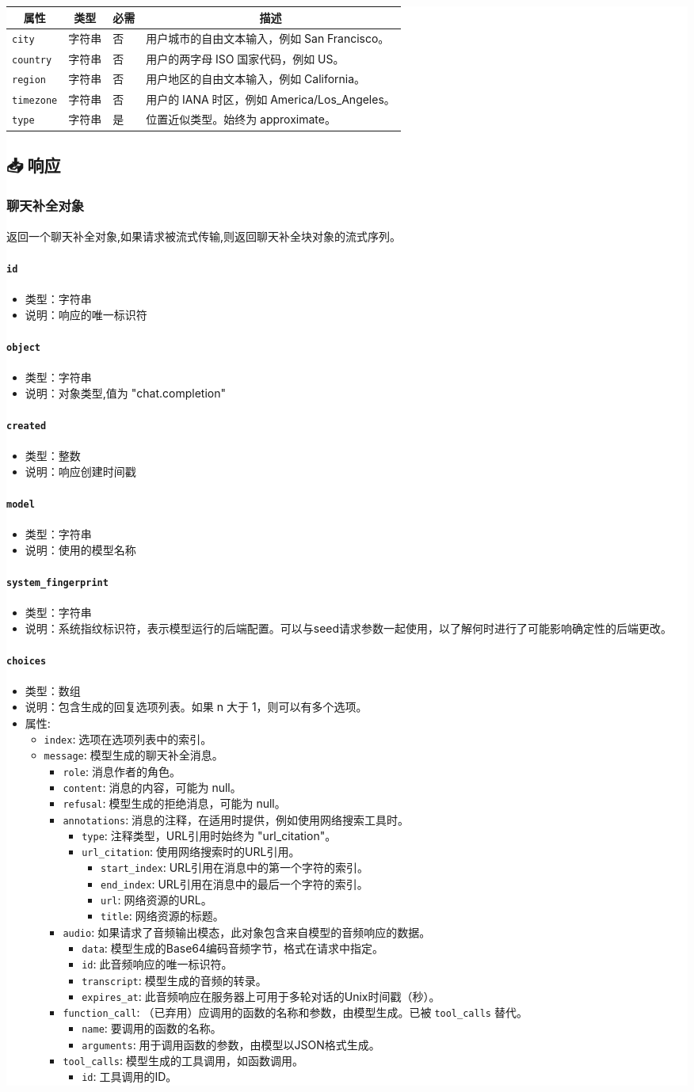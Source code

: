 | 属性       | 类型   | 必需 | 描述                                         |
| ---------- | ------ | ---- | -------------------------------------------- |
| `city`     | 字符串 | 否   | 用户城市的自由文本输入，例如 San Francisco。 |
| `country`  | 字符串 | 否   | 用户的两字母 ISO 国家代码，例如 US。         |
| `region`   | 字符串 | 否   | 用户地区的自由文本输入，例如 California。    |
| `timezone` | 字符串 | 否   | 用户的 IANA 时区，例如 America/Los_Angeles。 |
| `type`     | 字符串 | 是   | 位置近似类型。始终为 approximate。           |

## 📥 响应

### 聊天补全对象

返回一个聊天补全对象,如果请求被流式传输,则返回聊天补全块对象的流式序列。

#### `id` 
- 类型：字符串
- 说明：响应的唯一标识符

#### `object`
- 类型：字符串  
- 说明：对象类型,值为 "chat.completion"

#### `created`
- 类型：整数
- 说明：响应创建时间戳

#### `model`
- 类型：字符串
- 说明：使用的模型名称

#### `system_fingerprint`
- 类型：字符串
- 说明：系统指纹标识符，表示模型运行的后端配置。可以与seed请求参数一起使用，以了解何时进行了可能影响确定性的后端更改。

#### `choices`
- 类型：数组
- 说明：包含生成的回复选项列表。如果 n 大于 1，则可以有多个选项。
- 属性:
  - `index`: 选项在选项列表中的索引。
  - `message`: 模型生成的聊天补全消息。
    - `role`: 消息作者的角色。
    - `content`: 消息的内容，可能为 null。
    - `refusal`: 模型生成的拒绝消息，可能为 null。
    - `annotations`: 消息的注释，在适用时提供，例如使用网络搜索工具时。
      - `type`: 注释类型，URL引用时始终为 "url_citation"。
      - `url_citation`: 使用网络搜索时的URL引用。
        - `start_index`: URL引用在消息中的第一个字符的索引。
        - `end_index`: URL引用在消息中的最后一个字符的索引。
        - `url`: 网络资源的URL。
        - `title`: 网络资源的标题。
    - `audio`: 如果请求了音频输出模态，此对象包含来自模型的音频响应的数据。
      - `data`: 模型生成的Base64编码音频字节，格式在请求中指定。
      - `id`: 此音频响应的唯一标识符。
      - `transcript`: 模型生成的音频的转录。
      - `expires_at`: 此音频响应在服务器上可用于多轮对话的Unix时间戳（秒）。
    - `function_call`: （已弃用）应调用的函数的名称和参数，由模型生成。已被 `tool_calls` 替代。
      - `name`: 要调用的函数的名称。
      - `arguments`: 用于调用函数的参数，由模型以JSON格式生成。
    - `tool_calls`: 模型生成的工具调用，如函数调用。
      - `id`: 工具调用的ID。